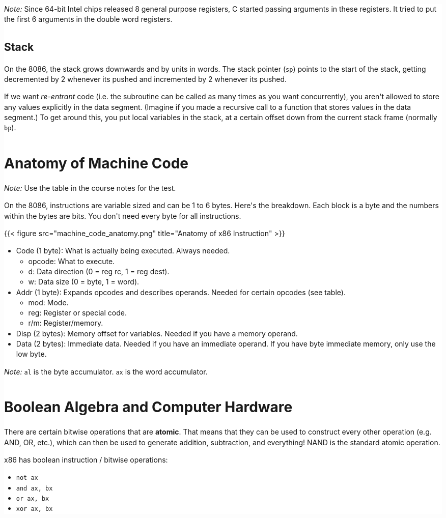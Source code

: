 *Note:* Since 64-bit Intel chips released 8 general purpose registers, C
started passing arguments in these registers. It tried to put the first 6
arguments in the double word registers.

## Stack

On the 8086, the stack grows downwards and by units in words. The stack pointer
(`sp`) points to the start of the stack, getting decremented by 2 whenever its
pushed and incremented by 2 whenever its pushed.

If we want *re-entrant* code (i.e. the subroutine can be called as many times
as you want concurrently), you aren't allowed to store any values explicitly in
the data segment. (Imagine if you made a recursive call to a function that
stores values in the data segment.) To get around this, you put local variables
in the stack, at a certain offset down from the current stack frame (normally
`bp`).

# Anatomy of Machine Code

*Note:* Use the table in the course notes for the test.

On the 8086, instructions are variable sized and can be 1 to 6 bytes. Here's
the breakdown. Each block is a byte and the numbers within the bytes are bits.
You don't need every byte for all instructions.

{{< figure src="machine_code_anatomy.png" title="Anatomy of x86 Instruction" >}}

* Code (1 byte): What is actually being executed. Always needed.
  * opcode: What to execute.
  * d: Data direction (0 = reg rc, 1 = reg dest).
  * w: Data size (0 = byte, 1 = word).
* Addr (1 byte): Expands opcodes and describes operands. Needed for certain
  opcodes (see table).
  * mod: Mode.
  * reg: Register or special code.
  * r/m: Register/memory.
* Disp (2 bytes): Memory offset for variables. Needed if you have a memory
  operand.
* Data (2 bytes): Immediate data. Needed if you have an immediate operand. If
  you have byte immediate memory, only use the low byte.

*Note:* `al` is the byte accumulator. `ax` is the word accumulator.

# Boolean Algebra and Computer Hardware

There are certain bitwise operations that are **atomic**. That means that they
can be used to construct every other operation (e.g. AND, OR, etc.), which can
then be used to generate addition, subtraction, and everything! NAND is the
standard atomic operation.

x86 has boolean instruction / bitwise operations:

* `not ax`
* `and ax, bx`
* `or ax, bx`
* `xor ax, bx`
